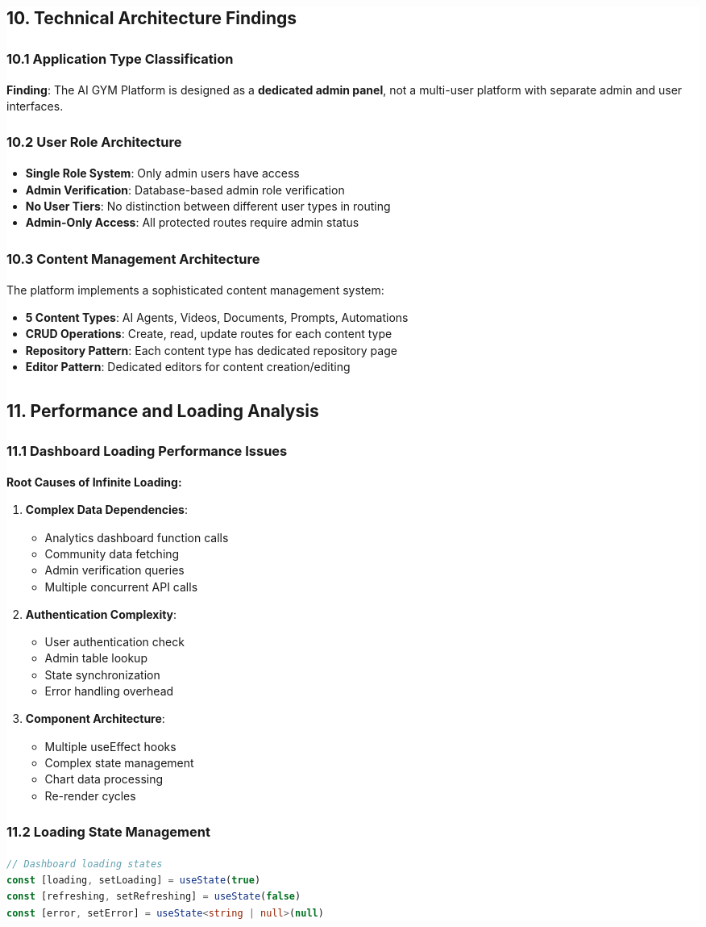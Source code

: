 ## 10. Technical Architecture Findings

### 10.1 Application Type Classification
**Finding**: The AI GYM Platform is designed as a **dedicated admin panel**, not a multi-user platform with separate admin and user interfaces.

### 10.2 User Role Architecture
- **Single Role System**: Only admin users have access
- **Admin Verification**: Database-based admin role verification
- **No User Tiers**: No distinction between different user types in routing
- **Admin-Only Access**: All protected routes require admin status

### 10.3 Content Management Architecture
The platform implements a sophisticated content management system:
- **5 Content Types**: AI Agents, Videos, Documents, Prompts, Automations
- **CRUD Operations**: Create, read, update routes for each content type
- **Repository Pattern**: Each content type has dedicated repository page
- **Editor Pattern**: Dedicated editors for content creation/editing

## 11. Performance and Loading Analysis

### 11.1 Dashboard Loading Performance Issues

**Root Causes of Infinite Loading:**

1. **Complex Data Dependencies**:
   - Analytics dashboard function calls
   - Community data fetching
   - Admin verification queries
   - Multiple concurrent API calls

2. **Authentication Complexity**:
   - User authentication check
   - Admin table lookup
   - State synchronization
   - Error handling overhead

3. **Component Architecture**:
   - Multiple useEffect hooks
   - Complex state management
   - Chart data processing
   - Re-render cycles

### 11.2 Loading State Management
```typescript
// Dashboard loading states
const [loading, setLoading] = useState(true)
const [refreshing, setRefreshing] = useState(false)
const [error, setError] = useState<string | null>(null)
```

